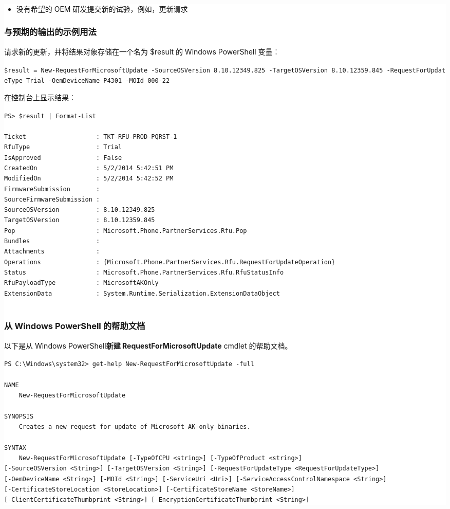 -   没有希望的 OEM 研发提交新的试验，例如，更新请求

### <a name="span-idexampleusagewithexpectedoutputspanspan-idexampleusagewithexpectedoutputspanspan-idexampleusagewithexpectedoutputspanexample-usage-with-expected-output"></a><span id="Example_usage_with_expected_output"></span><span id="example_usage_with_expected_output"></span><span id="EXAMPLE_USAGE_WITH_EXPECTED_OUTPUT"></span>与预期的输出的示例用法

请求新的更新，并将结果对象存储在一个名为 $result 的 Windows PowerShell 变量︰

``` syntax
$result = New-RequestForMicrosoftUpdate -SourceOSVersion 8.10.12349.825 -TargetOSVersion 8.10.12359.845 -RequestForUpdateType Trial -OemDeviceName P4301 -MOId 000-22
```

在控制台上显示结果︰

``` syntax
PS> $result | Format-List

Ticket                   : TKT-RFU-PROD-PQRST-1
RfuType                  : Trial
IsApproved               : False
CreatedOn                : 5/2/2014 5:42:51 PM
ModifiedOn               : 5/2/2014 5:42:52 PM
FirmwareSubmission       :
SourceFirmwareSubmission :
SourceOSVersion          : 8.10.12349.825
TargetOSVersion          : 8.10.12359.845
Pop                      : Microsoft.Phone.PartnerServices.Rfu.Pop
Bundles                  :
Attachments              :
Operations               : {Microsoft.Phone.PartnerServices.Rfu.RequestForUpdateOperation}
Status                   : Microsoft.Phone.PartnerServices.Rfu.RfuStatusInfo
RfuPayloadType           : MicrosoftAKOnly
ExtensionData            : System.Runtime.Serialization.ExtensionDataObject
      
```

### <a name="span-idhelpdocumentationfromwindowspowershellspanspan-idhelpdocumentationfromwindowspowershellspanspan-idhelpdocumentationfromwindowspowershellspanhelp-documentation-from-windows-powershell"></a><span id="Help_documentation_from_Windows_PowerShell"></span><span id="help_documentation_from_windows_powershell"></span><span id="HELP_DOCUMENTATION_FROM_WINDOWS_POWERSHELL"></span>从 Windows PowerShell 的帮助文档

以下是从 Windows PowerShell**新建 RequestForMicrosoftUpdate** cmdlet 的帮助文档。

``` syntax
PS C:\Windows\system32> get-help New-RequestForMicrosoftUpdate -full

NAME
    New-RequestForMicrosoftUpdate

SYNOPSIS
    Creates a new request for update of Microsoft AK-only binaries.

SYNTAX
    New-RequestForMicrosoftUpdate [-TypeOfCPU <string>] [-TypeOfProduct <string>] 
[-SourceOSVersion <String>] [-TargetOSVersion <String>] [-RequestForUpdateType <RequestForUpdateType>]
[-OemDeviceName <String>] [-MOId <String>] [-ServiceUri <Uri>] [-ServiceAccessControlNamespace <String>]
[-CertificateStoreLocation <StoreLocation>] [-CertificateStoreName <StoreName>]
[-ClientCertificateThumbprint <String>] [-EncryptionCertificateThumbprint <String>]
```